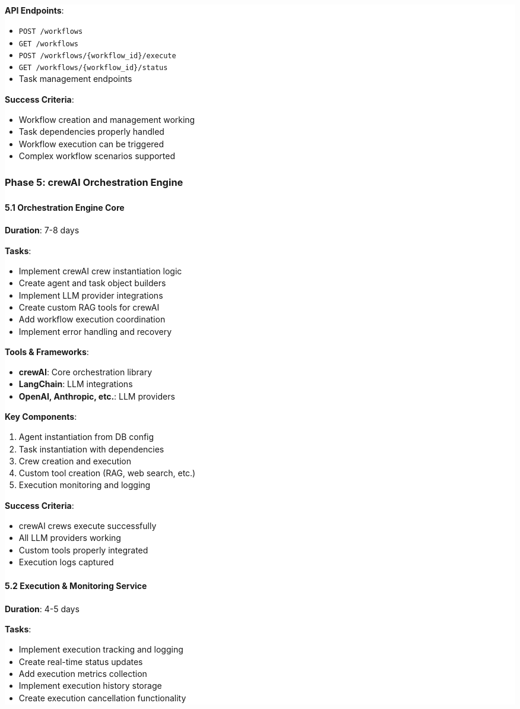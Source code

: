 **API Endpoints**:
- `POST /workflows`
- `GET /workflows`
- `POST /workflows/{workflow_id}/execute`
- `GET /workflows/{workflow_id}/status`
- Task management endpoints

**Success Criteria**:
- Workflow creation and management working
- Task dependencies properly handled
- Workflow execution can be triggered
- Complex workflow scenarios supported

### Phase 5: crewAI Orchestration Engine

#### 5.1 Orchestration Engine Core
**Duration**: 7-8 days

**Tasks**:
- Implement crewAI crew instantiation logic
- Create agent and task object builders
- Implement LLM provider integrations
- Create custom RAG tools for crewAI
- Add workflow execution coordination
- Implement error handling and recovery

**Tools & Frameworks**:
- **crewAI**: Core orchestration library
- **LangChain**: LLM integrations
- **OpenAI, Anthropic, etc.**: LLM providers

**Key Components**:
1. Agent instantiation from DB config
2. Task instantiation with dependencies
3. Crew creation and execution
4. Custom tool creation (RAG, web search, etc.)
5. Execution monitoring and logging

**Success Criteria**:
- crewAI crews execute successfully
- All LLM providers working
- Custom tools properly integrated
- Execution logs captured

#### 5.2 Execution & Monitoring Service
**Duration**: 4-5 days

**Tasks**:
- Implement execution tracking and logging
- Create real-time status updates
- Add execution metrics collection
- Implement execution history storage
- Create execution cancellation functionality
